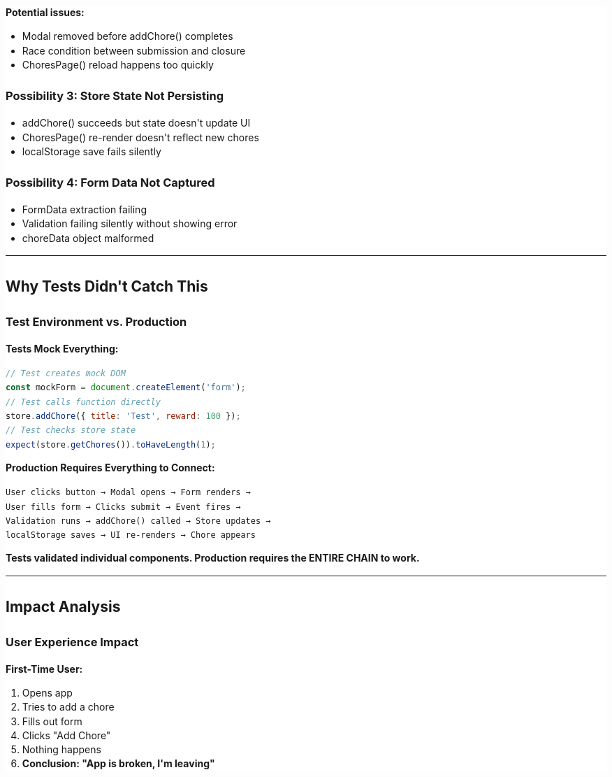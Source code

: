 **Potential issues:**
- Modal removed before addChore() completes
- Race condition between submission and closure
- ChoresPage() reload happens too quickly

### Possibility 3: Store State Not Persisting
- addChore() succeeds but state doesn't update UI
- ChoresPage() re-render doesn't reflect new chores
- localStorage save fails silently

### Possibility 4: Form Data Not Captured
- FormData extraction failing
- Validation failing silently without showing error
- choreData object malformed

---

## Why Tests Didn't Catch This

### Test Environment vs. Production

**Tests Mock Everything:**
```javascript
// Test creates mock DOM
const mockForm = document.createElement('form');
// Test calls function directly
store.addChore({ title: 'Test', reward: 100 });
// Test checks store state
expect(store.getChores()).toHaveLength(1);
```

**Production Requires Everything to Connect:**
```
User clicks button → Modal opens → Form renders →
User fills form → Clicks submit → Event fires →
Validation runs → addChore() called → Store updates →
localStorage saves → UI re-renders → Chore appears
```

**Tests validated individual components. Production requires the ENTIRE CHAIN to work.**

---

## Impact Analysis

### User Experience Impact

**First-Time User:**
1. Opens app
2. Tries to add a chore
3. Fills out form
4. Clicks "Add Chore"
5. Nothing happens
6. **Conclusion: "App is broken, I'm leaving"**
